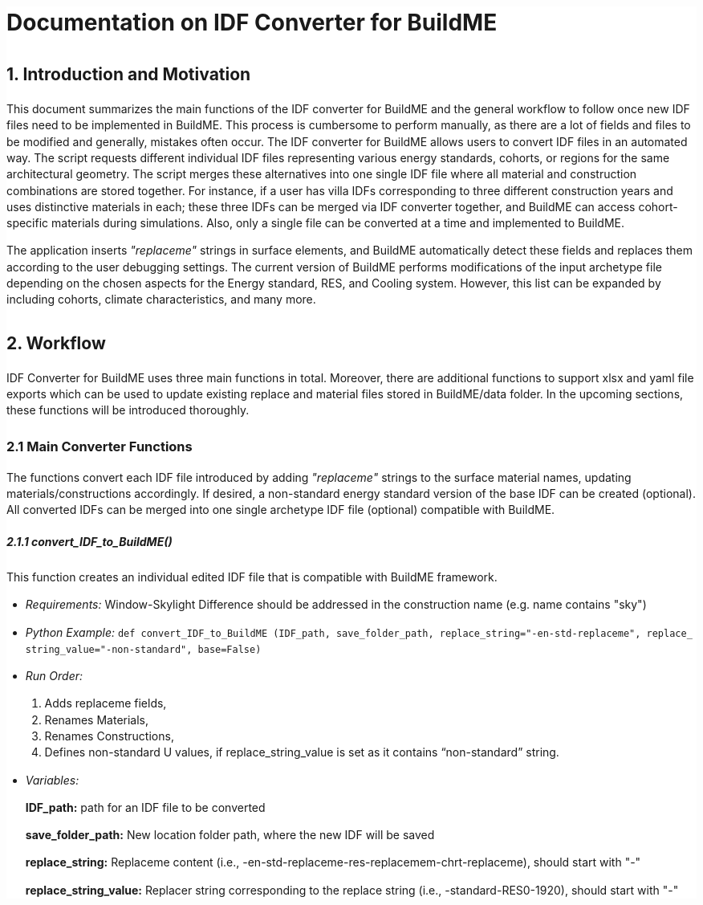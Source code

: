 # **Documentation on IDF Converter for BuildME**

## **1. Introduction and Motivation**

This document summarizes the main functions of the IDF converter for BuildME and the general workflow to follow once new IDF files need to be implemented in BuildME. This process is cumbersome to perform manually, as there are a lot of fields and files to be modified and generally, mistakes often occur. The IDF converter for BuildME allows users to convert IDF files in an automated way. The script requests different individual IDF files representing various energy standards, cohorts, or regions for the same architectural geometry. The script merges these alternatives into one single IDF file where all material and construction combinations are stored together. For instance, if a user has villa IDFs corresponding to three different construction years and uses distinctive materials in each; these three IDFs can be merged via IDF converter together, and BuildME can access cohort-specific materials during simulations. Also, only a single file can be converted at a time and implemented to BuildME.

The application inserts *"replaceme"* strings in surface elements, and BuildME automatically detect these fields and replaces them according to the user debugging settings. The current version of BuildME performs modifications of the input archetype file depending on the chosen aspects for the Energy standard, RES, and Cooling system. However, this list can be expanded by including cohorts, climate characteristics, and many more.

## **2. Workflow**

IDF Converter for BuildME uses three main functions in total. Moreover, there are additional functions to support xlsx and yaml file exports which can be used to update existing replace and material files stored in BuildME/data folder. In the upcoming sections, these functions will be introduced thoroughly.

### **2.1 Main Converter Functions**

The functions convert each IDF file introduced by adding *"replaceme"* strings to the surface material names, updating materials/constructions accordingly. If desired, a non-standard energy standard version of the base IDF can be created (optional). All converted IDFs can be merged into one single archetype IDF file (optional) compatible with BuildME.

##### **2.1.1 convert_IDF_to_BuildME()**
This function creates an individual edited IDF file that is compatible with BuildME framework.
* *Requirements:* Window-Skylight Difference should be addressed in the construction name (e.g. name contains "sky")

* *Python Example:*
```def convert_IDF_to_BuildME (IDF_path, save_folder_path, replace_string="-en-std-replaceme", replace_string_value="-non-standard", base=False)```

* *Run Order:* 
  1) Adds replaceme fields,
  2) Renames Materials,
  3) Renames Constructions,
  4) Defines non-standard U values, if replace_string_value is set as it contains “non-standard” string.

* *Variables:*

  **IDF_path:** path for an IDF file to be converted
  
  **save_folder_path:** New location folder path, where the new IDF will be saved
  
  **replace_string:** Replaceme content (i.e., -en-std-replaceme-res-replacemem-chrt-replaceme), should start with "-"
  
  **replace_string_value:** Replacer string corresponding to the replace string (i.e., -standard-RES0-1920), should start with "-"
  
```